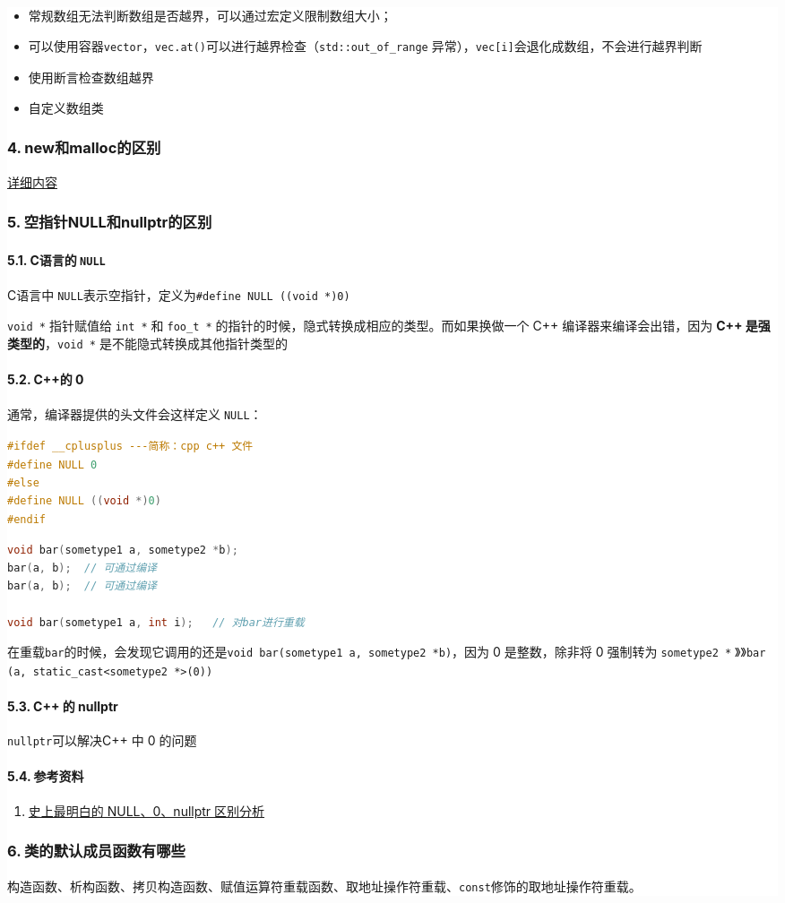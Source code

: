 - 常规数组无法判断数组是否越界，可以通过宏定义限制数组大小；

- 可以使用容器`vector`，`vec.at()`可以进行越界检查（`std::out_of_range` 异常），`vec[i]`会退化成数组，不会进行越界判断

- 使用断言检查数组越界
- 自定义数组类

### 4. new和malloc的区别

[详细内容](https://github.com/jasonchio-cn/Interview-oriented-Notes/blob/master/2.%20C%2B%2B/1.%20%E9%9D%A2%E7%BB%8F%E9%97%AE%E9%A2%98%E6%B1%87%E6%80%BB/4.%20new%E5%92%8Cmalloc%E7%9A%84%E5%8C%BA%E5%88%AB.md)

### 5. 空指针NULL和nullptr的区别

#### 5.1. C语言的 `NULL`

C语言中 `NULL`表示空指针，定义为`#define NULL ((void *)0)`

`void *` 指针赋值给 `int *` 和 `foo_t *` 的指针的时候，隐式转换成相应的类型。而如果换做一个 C++ 编译器来编译会出错，因为 **C++ 是强类型的**，`void *` 是不能隐式转换成其他指针类型的

#### 5.2. C++的 0

通常，编译器提供的头文件会这样定义 `NULL`：

```c++
#ifdef __cplusplus ---简称：cpp c++ 文件
#define NULL 0
#else
#define NULL ((void *)0)
#endif
```

```c++
void bar(sometype1 a, sometype2 *b);
bar(a, b);	// 可通过编译
bar(a, b);	// 可通过编译

void bar(sometype1 a, int i);	// 对bar进行重载
```

在重载`bar`的时候，会发现它调用的还是`void bar(sometype1 a, sometype2 *b)`，因为 0 是整数，除非将 0 强制转为 `sometype2 *`  》》`bar(a, static_cast<sometype2 *>(0))`

#### 5.3. C++ 的 nullptr

`nullptr`可以解决C++ 中 0 的问题

#### 5.4. 参考资料

1. [史上最明白的 NULL、0、nullptr 区别分析](https://www.cnblogs.com/porter/p/3611718.html)

### 6. 类的默认成员函数有哪些

构造函数、析构函数、拷贝构造函数、赋值运算符重载函数、取地址操作符重载、`const`修饰的取地址操作符重载。
